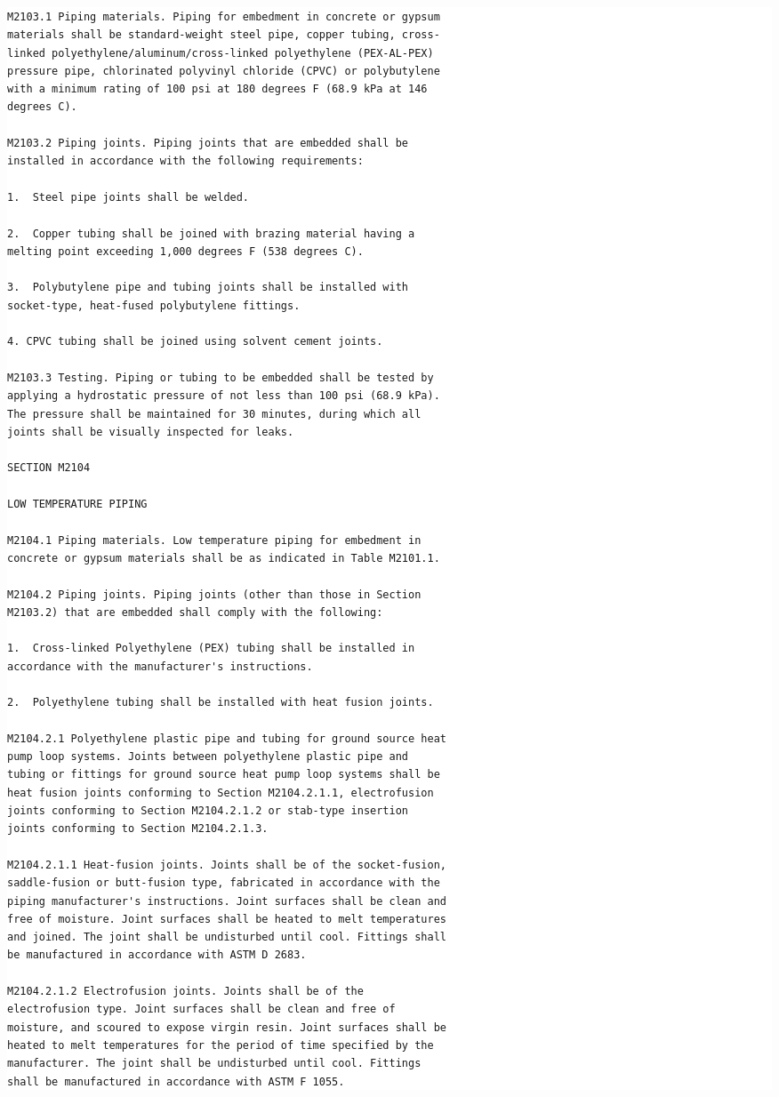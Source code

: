     M2103.1 Piping materials. Piping for embedment in concrete or gypsum  
    materials shall be standard-weight steel pipe, copper tubing, cross-  
    linked polyethylene/aluminum/cross-linked polyethylene (PEX-AL-PEX)  
    pressure pipe, chlorinated polyvinyl chloride (CPVC) or polybutylene  
    with a minimum rating of 100 psi at 180 degrees F (68.9 kPa at 146  
    degrees C).  
  
    M2103.2 Piping joints. Piping joints that are embedded shall be  
    installed in accordance with the following requirements:  
  
    1.  Steel pipe joints shall be welded.  
  
    2.  Copper tubing shall be joined with brazing material having a  
    melting point exceeding 1,000 degrees F (538 degrees C).  
  
    3.  Polybutylene pipe and tubing joints shall be installed with  
    socket-type, heat-fused polybutylene fittings.  
  
    4. CPVC tubing shall be joined using solvent cement joints.  
  
    M2103.3 Testing. Piping or tubing to be embedded shall be tested by  
    applying a hydrostatic pressure of not less than 100 psi (68.9 kPa).  
    The pressure shall be maintained for 30 minutes, during which all  
    joints shall be visually inspected for leaks.  
  
    SECTION M2104  
  
    LOW TEMPERATURE PIPING  
  
    M2104.1 Piping materials. Low temperature piping for embedment in  
    concrete or gypsum materials shall be as indicated in Table M2101.1.  
  
    M2104.2 Piping joints. Piping joints (other than those in Section  
    M2103.2) that are embedded shall comply with the following:  
  
    1.  Cross-linked Polyethylene (PEX) tubing shall be installed in  
    accordance with the manufacturer's instructions.  
  
    2.  Polyethylene tubing shall be installed with heat fusion joints.  
  
    M2104.2.1 Polyethylene plastic pipe and tubing for ground source heat  
    pump loop systems. Joints between polyethylene plastic pipe and  
    tubing or fittings for ground source heat pump loop systems shall be  
    heat fusion joints conforming to Section M2104.2.1.1, electrofusion  
    joints conforming to Section M2104.2.1.2 or stab-type insertion  
    joints conforming to Section M2104.2.1.3.  
  
    M2104.2.1.1 Heat-fusion joints. Joints shall be of the socket-fusion,  
    saddle-fusion or butt-fusion type, fabricated in accordance with the  
    piping manufacturer's instructions. Joint surfaces shall be clean and  
    free of moisture. Joint surfaces shall be heated to melt temperatures  
    and joined. The joint shall be undisturbed until cool. Fittings shall  
    be manufactured in accordance with ASTM D 2683.  
  
    M2104.2.1.2 Electrofusion joints. Joints shall be of the  
    electrofusion type. Joint surfaces shall be clean and free of  
    moisture, and scoured to expose virgin resin. Joint surfaces shall be  
    heated to melt temperatures for the period of time specified by the  
    manufacturer. The joint shall be undisturbed until cool. Fittings  
    shall be manufactured in accordance with ASTM F 1055.  
  